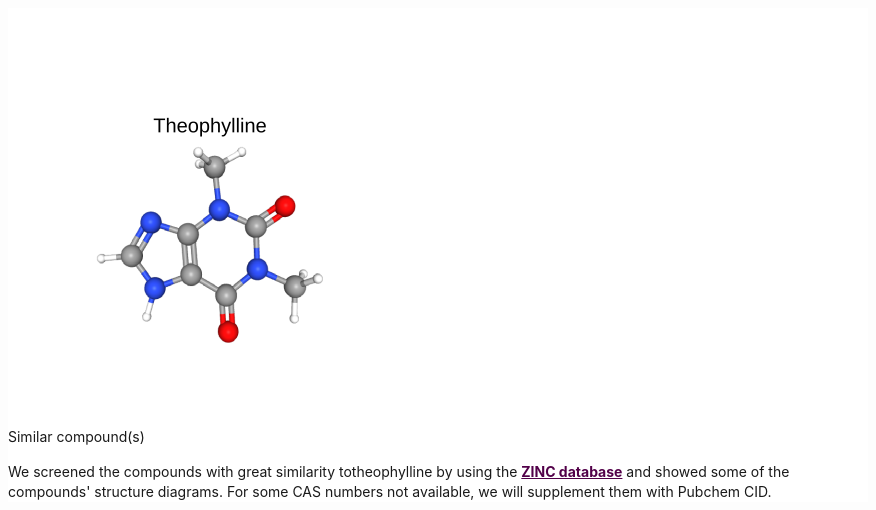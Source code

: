 <td style="text-align:center;padding-bottom: 0px;padding-left: 0px;padding-top: 0px;padding-right: 0px"><img src="/images/Structure_ligand/Theophylline_stru_ligand2.svg" alt="drawing" style="width:400px"  px="" /></td>
</tr>
</table>
<div style="display: flex; justify-content: center;"></div>


<p class="blowheader_box">Similar compound(s)</p>
<p>We screened the compounds with great similarity totheophylline by using the <a href="https://zinc15.docking.org/" target="_blank" style="color:#520049; text-decoration: underline;"><b>ZINC database</b></a> and showed some of the compounds' structure diagrams. For some CAS numbers not available, we will supplement them with Pubchem CID.</p>
